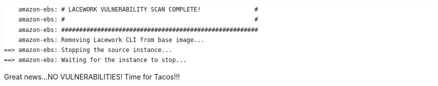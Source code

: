 ```
    amazon-ebs: # LACEWORK VULNERABILITY SCAN COMPLETE!               #
    amazon-ebs: #                                                     #
    amazon-ebs: #######################################################
    amazon-ebs: Removing Lacework CLI from base image...
==> amazon-ebs: Stopping the source instance...
==> amazon-ebs: Waiting for the instance to stop...
```

Great news...NO VULNERABILITIES! Time for Tacos!!!

